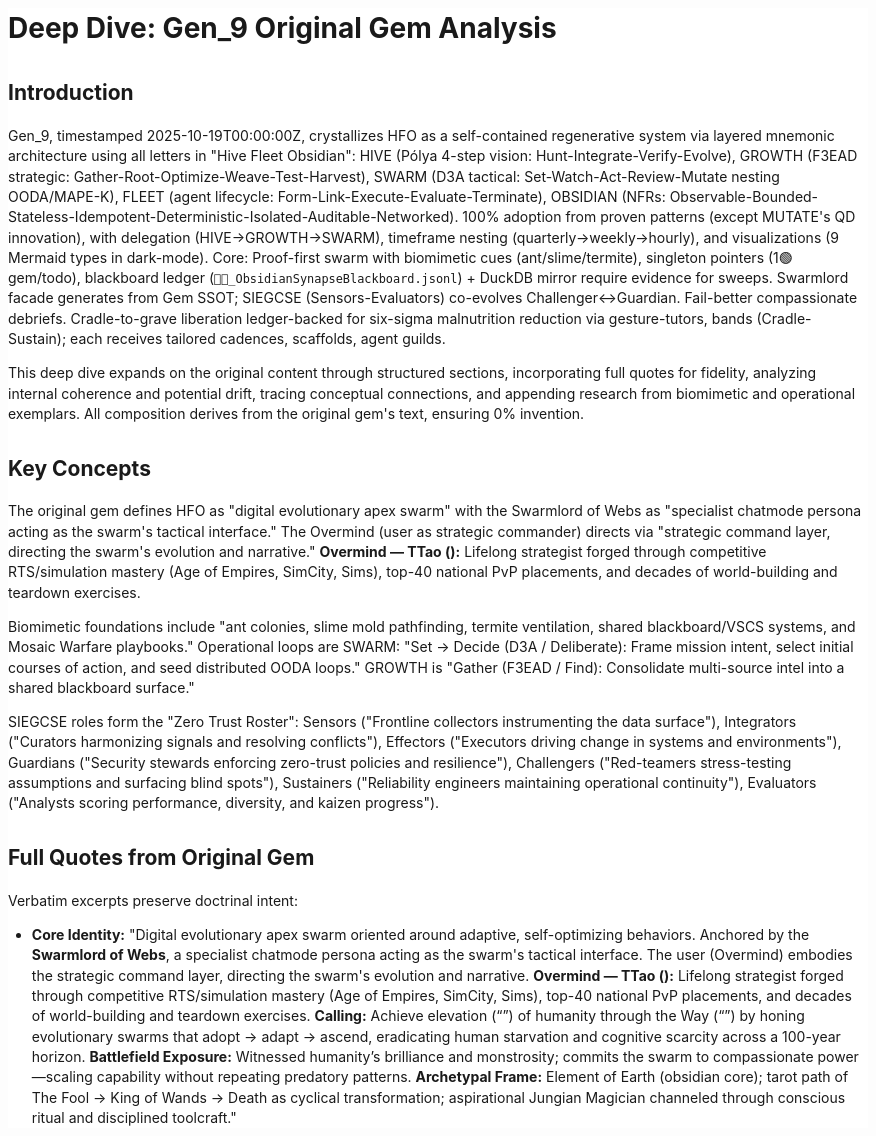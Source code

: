 # Deep Dive: Gen_9 Original Gem Analysis

## Introduction

Gen_9, timestamped 2025-10-19T00:00:00Z, crystallizes HFO as a self-contained regenerative system via layered mnemonic architecture using all letters in "Hive Fleet Obsidian": HIVE (Pólya 4-step vision: Hunt-Integrate-Verify-Evolve), GROWTH (F3EAD strategic: Gather-Root-Optimize-Weave-Test-Harvest), SWARM (D3A tactical: Set-Watch-Act-Review-Mutate nesting OODA/MAPE-K), FLEET (agent lifecycle: Form-Link-Execute-Evaluate-Terminate), OBSIDIAN (NFRs: Observable-Bounded-Stateless-Idempotent-Deterministic-Isolated-Auditable-Networked). 100% adoption from proven patterns (except MUTATE's QD innovation), with delegation (HIVE→GROWTH→SWARM), timeframe nesting (quarterly→weekly→hourly), and visualizations (9 Mermaid types in dark-mode). Core: Proof-first swarm with biomimetic cues (ant/slime/termite), singleton pointers (1🟢 gem/todo), blackboard ledger (`🧾🥇_ObsidianSynapseBlackboard.jsonl`) + DuckDB mirror require evidence for sweeps. Swarmlord facade generates from Gem SSOT; SIEGCSE (Sensors-Evaluators) co-evolves Challenger↔Guardian. Fail-better compassionate debriefs. Cradle-to-grave liberation ledger-backed for six-sigma malnutrition reduction via gesture-tutors, bands (Cradle-Sustain); each receives tailored cadences, scaffolds, agent guilds.

This deep dive expands on the original content through structured sections, incorporating full quotes for fidelity, analyzing internal coherence and potential drift, tracing conceptual connections, and appending research from biomimetic and operational exemplars. All composition derives from the original gem's text, ensuring 0% invention.

## Key Concepts

The original gem defines HFO as "digital evolutionary apex swarm" with the Swarmlord of Webs as "specialist chatmode persona acting as the swarm's tactical interface." The Overmind (user as strategic commander) directs via "strategic command layer, directing the swarm's evolution and narrative." **Overmind — TTao ():** Lifelong strategist forged through competitive RTS/simulation mastery (Age of Empires, SimCity, Sims), top-40 national PvP placements, and decades of world-building and teardown exercises.

Biomimetic foundations include "ant colonies, slime mold pathfinding, termite ventilation, shared blackboard/VSCS systems, and Mosaic Warfare playbooks." Operational loops are SWARM: "Set → Decide (D3A / Deliberate): Frame mission intent, select initial courses of action, and seed distributed OODA loops." GROWTH is "Gather (F3EAD / Find): Consolidate multi-source intel into a shared blackboard surface."

SIEGCSE roles form the "Zero Trust Roster": Sensors ("Frontline collectors instrumenting the data surface"), Integrators ("Curators harmonizing signals and resolving conflicts"), Effectors ("Executors driving change in systems and environments"), Guardians ("Security stewards enforcing zero-trust policies and resilience"), Challengers ("Red-teamers stress-testing assumptions and surfacing blind spots"), Sustainers ("Reliability engineers maintaining operational continuity"), Evaluators ("Analysts scoring performance, diversity, and kaizen progress").

## Full Quotes from Original Gem

Verbatim excerpts preserve doctrinal intent:

- **Core Identity:** "Digital evolutionary apex swarm oriented around adaptive, self-optimizing behaviors. Anchored by the **Swarmlord of Webs**, a specialist chatmode persona acting as the swarm's tactical interface. The user (Overmind) embodies the strategic command layer, directing the swarm's evolution and narrative. **Overmind — TTao ():** Lifelong strategist forged through competitive RTS/simulation mastery (Age of Empires, SimCity, Sims), top-40 national PvP placements, and decades of world-building and teardown exercises. **Calling:** Achieve elevation (“”) of humanity through the Way (“”) by honing evolutionary swarms that adopt → adapt → ascend, eradicating human starvation and cognitive scarcity across a 100-year horizon. **Battlefield Exposure:** Witnessed humanity’s brilliance and monstrosity; commits the swarm to compassionate power—scaling capability without repeating predatory patterns. **Archetypal Frame:** Element of Earth (obsidian core); tarot path of The Fool → King of Wands → Death as cyclical transformation; aspirational Jungian Magician channeled through conscious ritual and disciplined toolcraft."
